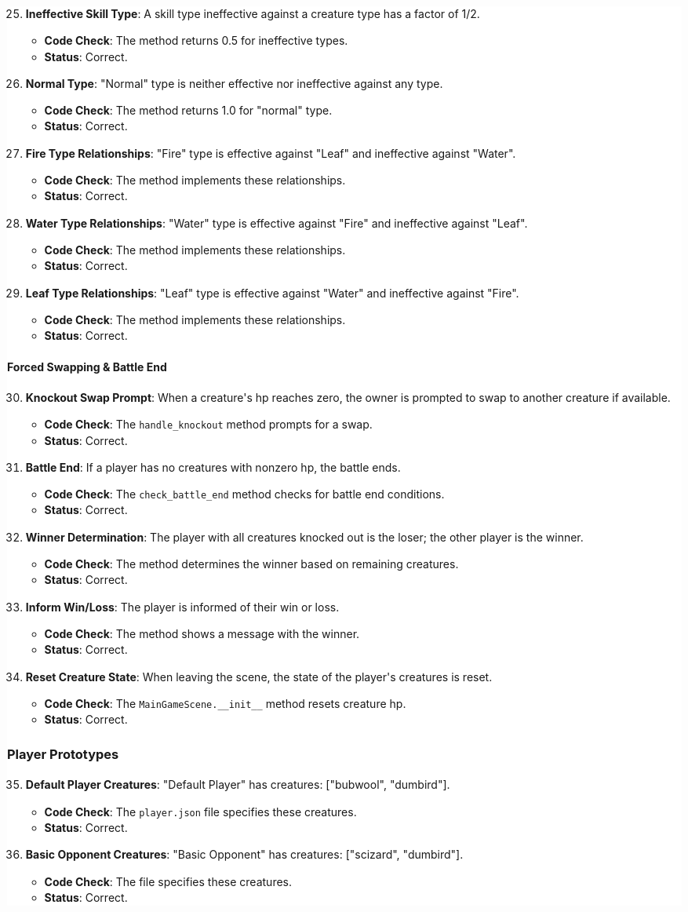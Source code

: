 25. **Ineffective Skill Type**: A skill type ineffective against a creature type has a factor of 1/2.  
    - **Code Check**: The method returns 0.5 for ineffective types.  
    - **Status**: Correct.

26. **Normal Type**: "Normal" type is neither effective nor ineffective against any type.  
    - **Code Check**: The method returns 1.0 for "normal" type.  
    - **Status**: Correct.

27. **Fire Type Relationships**: "Fire" type is effective against "Leaf" and ineffective against "Water".  
    - **Code Check**: The method implements these relationships.  
    - **Status**: Correct.

28. **Water Type Relationships**: "Water" type is effective against "Fire" and ineffective against "Leaf".  
    - **Code Check**: The method implements these relationships.  
    - **Status**: Correct.

29. **Leaf Type Relationships**: "Leaf" type is effective against "Water" and ineffective against "Fire".  
    - **Code Check**: The method implements these relationships.  
    - **Status**: Correct.

#### Forced Swapping & Battle End
30. **Knockout Swap Prompt**: When a creature's hp reaches zero, the owner is prompted to swap to another creature if available.  
    - **Code Check**: The `handle_knockout` method prompts for a swap.  
    - **Status**: Correct.

31. **Battle End**: If a player has no creatures with nonzero hp, the battle ends.  
    - **Code Check**: The `check_battle_end` method checks for battle end conditions.  
    - **Status**: Correct.

32. **Winner Determination**: The player with all creatures knocked out is the loser; the other player is the winner.  
    - **Code Check**: The method determines the winner based on remaining creatures.  
    - **Status**: Correct.

33. **Inform Win/Loss**: The player is informed of their win or loss.  
    - **Code Check**: The method shows a message with the winner.  
    - **Status**: Correct.

34. **Reset Creature State**: When leaving the scene, the state of the player's creatures is reset.  
    - **Code Check**: The `MainGameScene.__init__` method resets creature hp.  
    - **Status**: Correct.

### Player Prototypes
35. **Default Player Creatures**: "Default Player" has creatures: ["bubwool", "dumbird"].  
    - **Code Check**: The `player.json` file specifies these creatures.  
    - **Status**: Correct.

36. **Basic Opponent Creatures**: "Basic Opponent" has creatures: ["scizard", "dumbird"].  
    - **Code Check**: The file specifies these creatures.  
    - **Status**: Correct.
